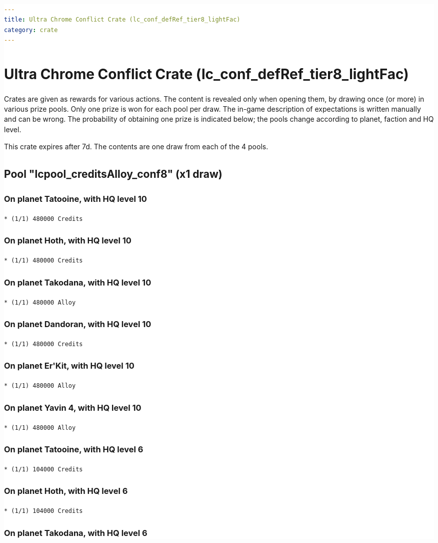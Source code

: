 ```yaml
---
title: Ultra Chrome Conflict Crate (lc_conf_defRef_tier8_lightFac)
category: crate
---
```


# Ultra Chrome Conflict Crate (lc_conf_defRef_tier8_lightFac)

Crates are given as rewards for various actions. The content is revealed only when opening them, by drawing once (or more) in various prize pools. Only one prize is won for each pool per draw. The in-game description of expectations is written manually and can be wrong. The probability of obtaining one prize is indicated below; the pools change according to planet, faction and HQ level.

This crate expires after 7d. The contents are one draw from each of the 4 pools.

## Pool "lcpool_creditsAlloy_conf8" (x1 draw)

### On planet Tatooine, with HQ level 10

    * (1/1) 480000 Credits

### On planet Hoth, with HQ level 10

    * (1/1) 480000 Credits

### On planet Takodana, with HQ level 10

    * (1/1) 480000 Alloy

### On planet Dandoran, with HQ level 10

    * (1/1) 480000 Credits

### On planet Er'Kit, with HQ level 10

    * (1/1) 480000 Alloy

### On planet Yavin 4, with HQ level 10

    * (1/1) 480000 Alloy

### On planet Tatooine, with HQ level 6

    * (1/1) 104000 Credits

### On planet Hoth, with HQ level 6

    * (1/1) 104000 Credits

### On planet Takodana, with HQ level 6
